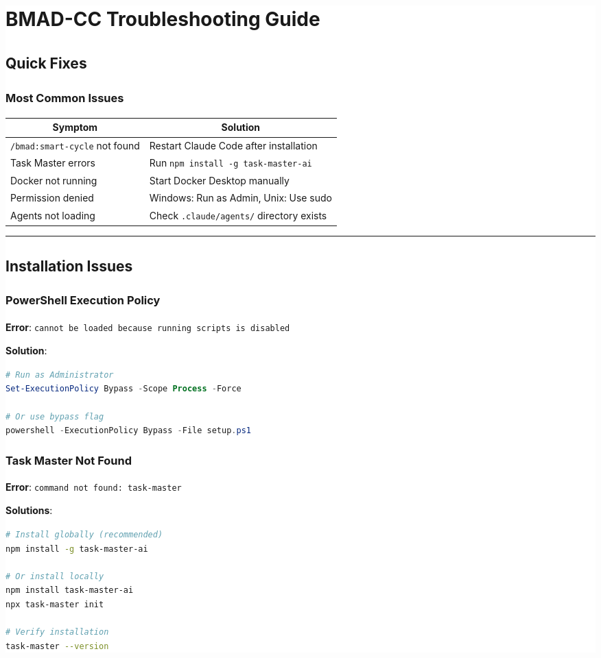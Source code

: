 # BMAD-CC Troubleshooting Guide

## Quick Fixes

### Most Common Issues

| Symptom | Solution |
|---------|----------|
| `/bmad:smart-cycle` not found | Restart Claude Code after installation |
| Task Master errors | Run `npm install -g task-master-ai` |
| Docker not running | Start Docker Desktop manually |
| Permission denied | Windows: Run as Admin, Unix: Use sudo |
| Agents not loading | Check `.claude/agents/` directory exists |

---

## Installation Issues

### PowerShell Execution Policy

**Error**: `cannot be loaded because running scripts is disabled`

**Solution**:
```powershell
# Run as Administrator
Set-ExecutionPolicy Bypass -Scope Process -Force

# Or use bypass flag
powershell -ExecutionPolicy Bypass -File setup.ps1
```

### Task Master Not Found

**Error**: `command not found: task-master`

**Solutions**:
```bash
# Install globally (recommended)
npm install -g task-master-ai

# Or install locally
npm install task-master-ai
npx task-master init

# Verify installation
task-master --version
```
